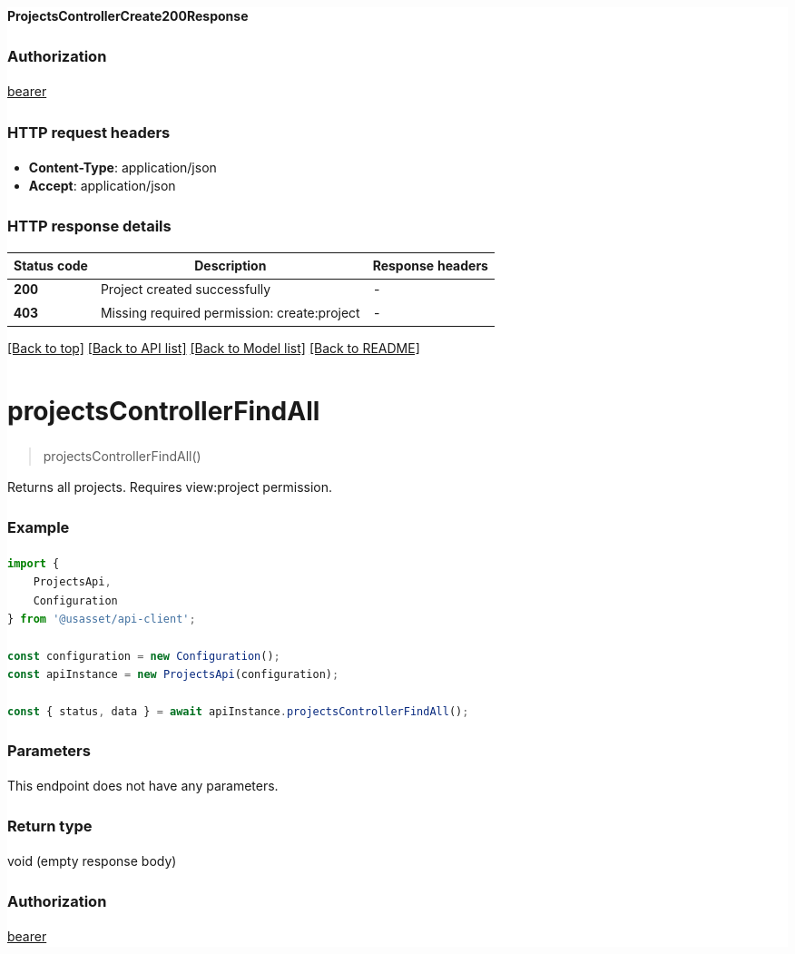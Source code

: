 **ProjectsControllerCreate200Response**

### Authorization

[bearer](../README.md#bearer)

### HTTP request headers

 - **Content-Type**: application/json
 - **Accept**: application/json


### HTTP response details
| Status code | Description | Response headers |
|-------------|-------------|------------------|
|**200** | Project created successfully |  -  |
|**403** | Missing required permission: create:project |  -  |

[[Back to top]](#) [[Back to API list]](../README.md#documentation-for-api-endpoints) [[Back to Model list]](../README.md#documentation-for-models) [[Back to README]](../README.md)

# **projectsControllerFindAll**
> projectsControllerFindAll()

Returns all projects. Requires view:project permission.

### Example

```typescript
import {
    ProjectsApi,
    Configuration
} from '@usasset/api-client';

const configuration = new Configuration();
const apiInstance = new ProjectsApi(configuration);

const { status, data } = await apiInstance.projectsControllerFindAll();
```

### Parameters
This endpoint does not have any parameters.


### Return type

void (empty response body)

### Authorization

[bearer](../README.md#bearer)
